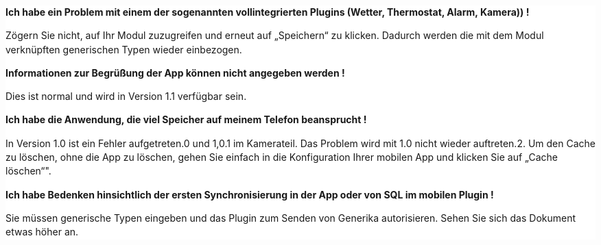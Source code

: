**Ich habe ein Problem mit einem der sogenannten vollintegrierten Plugins (Wetter, Thermostat, Alarm, Kamera)) !**

Zögern Sie nicht, auf Ihr Modul zuzugreifen und erneut auf „Speichern“ zu klicken. Dadurch werden die mit dem Modul verknüpften generischen Typen wieder einbezogen.

**Informationen zur Begrüßung der App können nicht angegeben werden !**

Dies ist normal und wird in Version 1.1 verfügbar sein.

**Ich habe die Anwendung, die viel Speicher auf meinem Telefon beansprucht !**

In Version 1.0 ist ein Fehler aufgetreten.0 und 1,0.1 im Kamerateil. Das Problem wird mit 1.0 nicht wieder auftreten.2. Um den Cache zu löschen, ohne die App zu löschen, gehen Sie einfach in die Konfiguration Ihrer mobilen App und klicken Sie auf „Cache löschen“".

**Ich habe Bedenken hinsichtlich der ersten Synchronisierung in der App oder von SQL im mobilen Plugin !**

Sie müssen generische Typen eingeben und das Plugin zum Senden von Generika autorisieren. Sehen Sie sich das Dokument etwas höher an.
